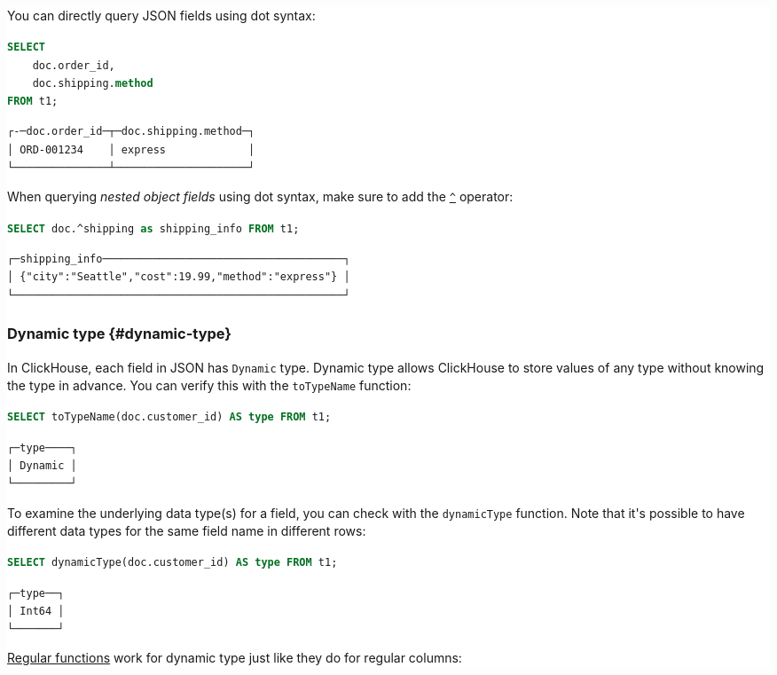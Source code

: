 You can directly query JSON fields using dot syntax:

```sql title="Query"
SELECT
    doc.order_id,
    doc.shipping.method
FROM t1;
```

```shell title="Result"
┌-─doc.order_id─┬─doc.shipping.method─┐
│ ORD-001234    │ express             │
└───────────────┴─────────────────────┘
```

When querying _nested object fields_ using dot syntax, make sure to add the [`^`](https://clickhouse.com/docs/sql-reference/data-types/newjson#reading-json-sub-objects-as-sub-columns) operator:

```sql title="Query"
SELECT doc.^shipping as shipping_info FROM t1;
```

```shell title="Result"
┌─shipping_info──────────────────────────────────────┐
│ {"city":"Seattle","cost":19.99,"method":"express"} │
└────────────────────────────────────────────────────┘
```

### Dynamic type {#dynamic-type}

In ClickHouse, each field in JSON has `Dynamic` type. Dynamic type allows ClickHouse to store values of any type without knowing the type in advance. You can verify this with the `toTypeName` function:

```sql title="Query"
SELECT toTypeName(doc.customer_id) AS type FROM t1;
```

```shell title="Result"
┌─type────┐
│ Dynamic │
└─────────┘
```

To examine the underlying data type(s) for a field, you can check with the `dynamicType` function. Note that it's possible to have different data types for the same field name in different rows:

```sql title="Query"
SELECT dynamicType(doc.customer_id) AS type FROM t1;
```

```shell title="Result"
┌─type──┐
│ Int64 │
└───────┘
```

[Regular functions](https://clickhouse.com/docs/sql-reference/functions/regular-functions) work for dynamic type just like they do for regular columns:
